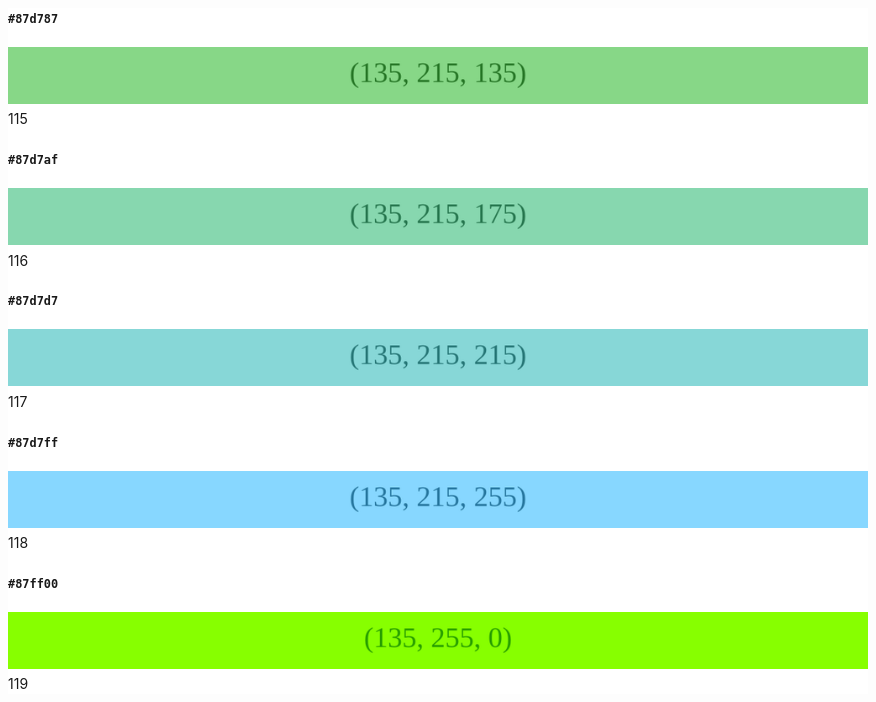 #### `#87d787`
</td>
<td align="center"><img src="imgs/87d787.svg"></td>
</tr>
<tr>
<td align="center">115</td>
<td align="center">

#### `#87d7af`
</td>
<td align="center"><img src="imgs/87d7af.svg"></td>
</tr>
<tr>
<td align="center">116</td>
<td align="center">

#### `#87d7d7`
</td>
<td align="center"><img src="imgs/87d7d7.svg"></td>
</tr>
<tr>
<td align="center">117</td>
<td align="center">

#### `#87d7ff`
</td>
<td align="center"><img src="imgs/87d7ff.svg"></td>
</tr>
<tr>
<td align="center">118</td>
<td align="center">

#### `#87ff00`
</td>
<td align="center"><img src="imgs/87ff00.svg"></td>
</tr>
<tr>
<td align="center">119</td>
<td align="center">
